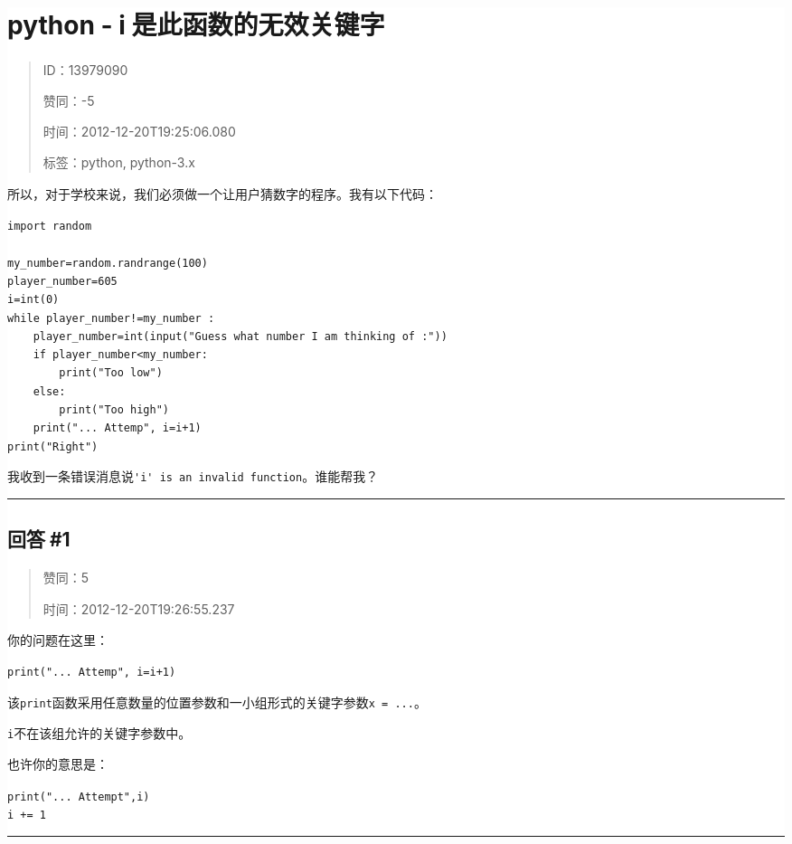 # python - i 是此函数的无效关键字

> ID：13979090
> 
> 赞同：-5
> 
> 时间：2012-12-20T19:25:06.080
> 
> 标签：python, python-3.x

所以，对于学校来说，我们必须做一个让用户猜数字的程序。我有以下代码：

```
import random

my_number=random.randrange(100)
player_number=605
i=int(0)
while player_number!=my_number :
    player_number=int(input("Guess what number I am thinking of :"))
    if player_number<my_number:
        print("Too low")
    else:
        print("Too high")
    print("... Attemp", i=i+1) 
print("Right") 
```

我收到一条错误消息说`'i' is an invalid function`。谁能帮我？

* * *

## 回答 #1

> 赞同：5
> 
> 时间：2012-12-20T19:26:55.237

你的问题在这里：

```
print("... Attemp", i=i+1) 
```

该`print`函数采用任意数量的位置参数和一小组形式的关键字参数`x = ...`。

`i`不在该组允许的关键字参数中。

也许你的意思是：

```
print("... Attempt",i)
i += 1 
```

* * *
